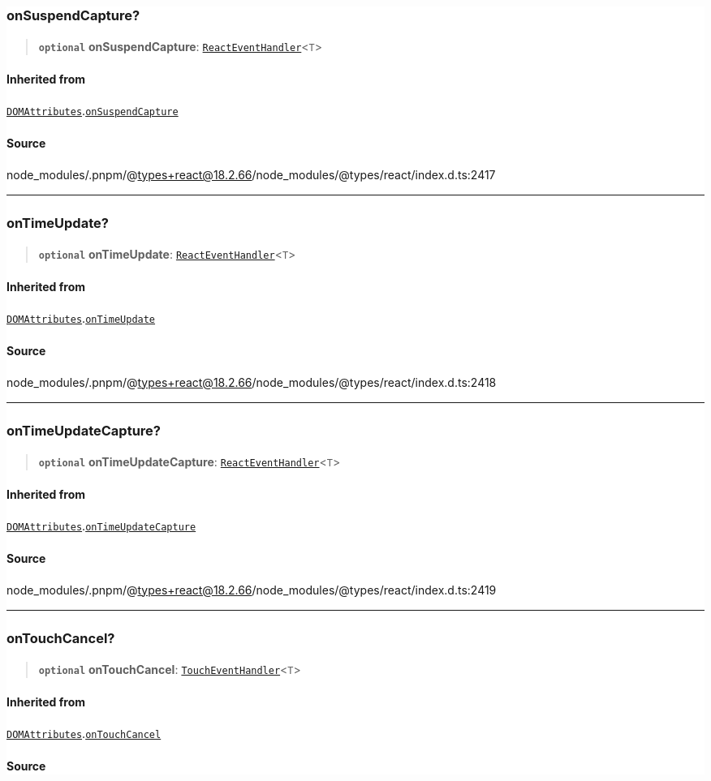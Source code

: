 ### onSuspendCapture?

> **`optional`** **onSuspendCapture**: [`ReactEventHandler`](../type-aliases/ReactEventHandler-1.md)\<`T`\>

#### Inherited from

[`DOMAttributes`](DOMAttributes-1.md).[`onSuspendCapture`](DOMAttributes-1.md#onsuspendcapture)

#### Source

node\_modules/.pnpm/@types+react@18.2.66/node\_modules/@types/react/index.d.ts:2417

***

### onTimeUpdate?

> **`optional`** **onTimeUpdate**: [`ReactEventHandler`](../type-aliases/ReactEventHandler-1.md)\<`T`\>

#### Inherited from

[`DOMAttributes`](DOMAttributes-1.md).[`onTimeUpdate`](DOMAttributes-1.md#ontimeupdate)

#### Source

node\_modules/.pnpm/@types+react@18.2.66/node\_modules/@types/react/index.d.ts:2418

***

### onTimeUpdateCapture?

> **`optional`** **onTimeUpdateCapture**: [`ReactEventHandler`](../type-aliases/ReactEventHandler-1.md)\<`T`\>

#### Inherited from

[`DOMAttributes`](DOMAttributes-1.md).[`onTimeUpdateCapture`](DOMAttributes-1.md#ontimeupdatecapture)

#### Source

node\_modules/.pnpm/@types+react@18.2.66/node\_modules/@types/react/index.d.ts:2419

***

### onTouchCancel?

> **`optional`** **onTouchCancel**: [`TouchEventHandler`](../type-aliases/TouchEventHandler-1.md)\<`T`\>

#### Inherited from

[`DOMAttributes`](DOMAttributes-1.md).[`onTouchCancel`](DOMAttributes-1.md#ontouchcancel)

#### Source

